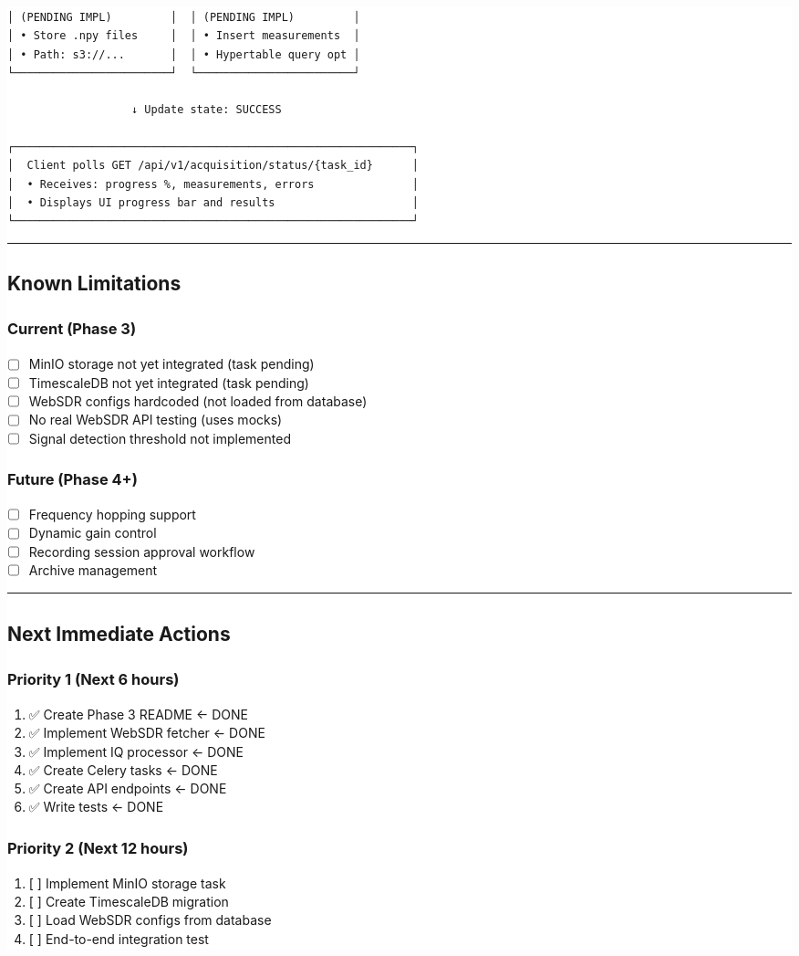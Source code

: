 ```
│ (PENDING IMPL)         │  │ (PENDING IMPL)         │
│ • Store .npy files     │  │ • Insert measurements  │
│ • Path: s3://...       │  │ • Hypertable query opt │
└────────────────────────┘  └────────────────────────┘
                   
                   ↓ Update state: SUCCESS
                   
┌─────────────────────────────────────────────────────────────┐
│  Client polls GET /api/v1/acquisition/status/{task_id}      │
│  • Receives: progress %, measurements, errors               │
│  • Displays UI progress bar and results                     │
└─────────────────────────────────────────────────────────────┘
```

---

## Known Limitations

### Current (Phase 3)
- [ ] MinIO storage not yet integrated (task pending)
- [ ] TimescaleDB not yet integrated (task pending)
- [ ] WebSDR configs hardcoded (not loaded from database)
- [ ] No real WebSDR API testing (uses mocks)
- [ ] Signal detection threshold not implemented

### Future (Phase 4+)
- [ ] Frequency hopping support
- [ ] Dynamic gain control
- [ ] Recording session approval workflow
- [ ] Archive management

---

## Next Immediate Actions

### Priority 1 (Next 6 hours)
1. ✅ Create Phase 3 README ← DONE
2. ✅ Implement WebSDR fetcher ← DONE
3. ✅ Implement IQ processor ← DONE
4. ✅ Create Celery tasks ← DONE
5. ✅ Create API endpoints ← DONE
6. ✅ Write tests ← DONE

### Priority 2 (Next 12 hours)
1. [ ] Implement MinIO storage task
2. [ ] Create TimescaleDB migration
3. [ ] Load WebSDR configs from database
4. [ ] End-to-end integration test
